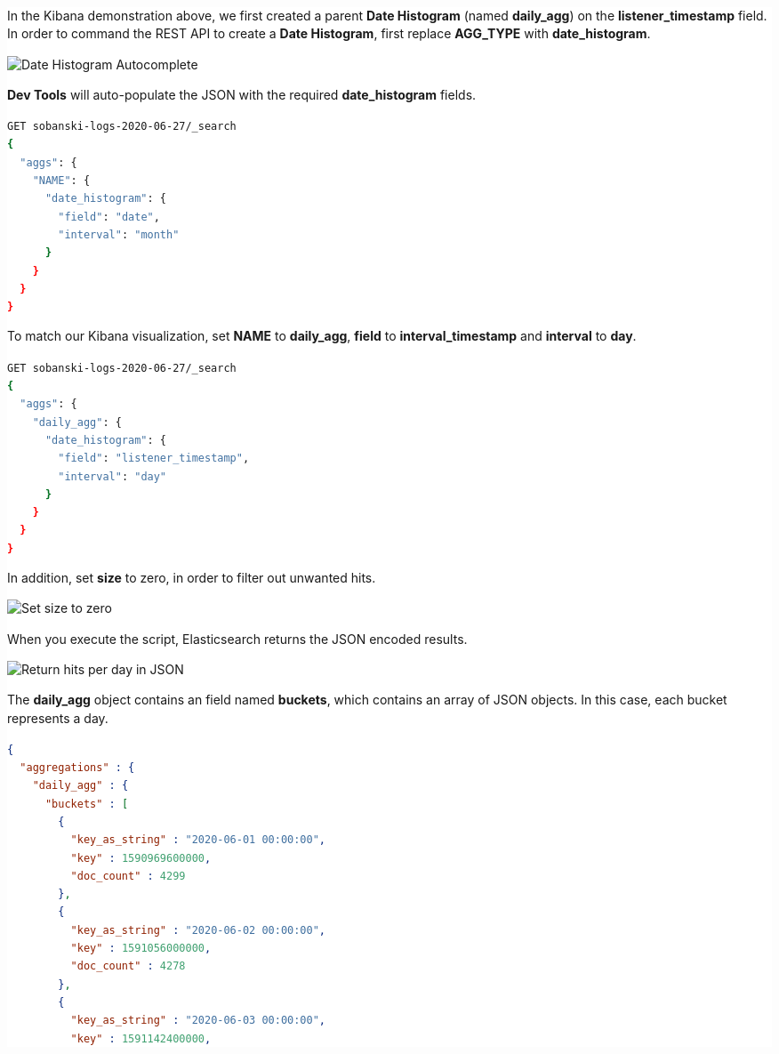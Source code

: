 In the Kibana demonstration above, we first created a parent **Date Histogram** (named **daily_agg**) on the **listener_timestamp** field.  In order to command the REST API to create a **Date Histogram**, first replace **AGG_TYPE** with **date_histogram**.  

![Date Histogram Autocomplete]({static}/images/Elasticsearch_Aggs_For_Time_Series/16_Dev_Tools_Date_Hist_Autocomplete.png)

**Dev Tools** will auto-populate the JSON with the required **date_histogram** fields.

```bash
GET sobanski-logs-2020-06-27/_search
{
  "aggs": {
    "NAME": {
      "date_histogram": {
        "field": "date",
        "interval": "month"
      }
    }
  }
}
```

To match our Kibana visualization, set **NAME** to **daily_agg**, **field** to **interval_timestamp** and **interval** to **day**.

```bash
GET sobanski-logs-2020-06-27/_search
{
  "aggs": {
    "daily_agg": {
      "date_histogram": {
        "field": "listener_timestamp",
        "interval": "day"
      }
    }
  }
}
```

In addition, set **size** to zero, in order to filter out unwanted hits.

![Set size to zero]({static}/images/Elasticsearch_Aggs_For_Time_Series/17_Set_Size.png)

When you execute the script, Elasticsearch returns the JSON encoded results.

![Return hits per day in JSON]({static}/images/Elasticsearch_Aggs_For_Time_Series/18_Hits_By_Day.png)

The **daily_agg** object contains an field named **buckets**, which contains an array of JSON objects.  In this case, each bucket represents a day.

```json
{
  "aggregations" : {
    "daily_agg" : {
      "buckets" : [
        {
          "key_as_string" : "2020-06-01 00:00:00",
          "key" : 1590969600000,
          "doc_count" : 4299
        },
        {
          "key_as_string" : "2020-06-02 00:00:00",
          "key" : 1591056000000,
          "doc_count" : 4278
        },
        {
          "key_as_string" : "2020-06-03 00:00:00",
          "key" : 1591142400000,
```